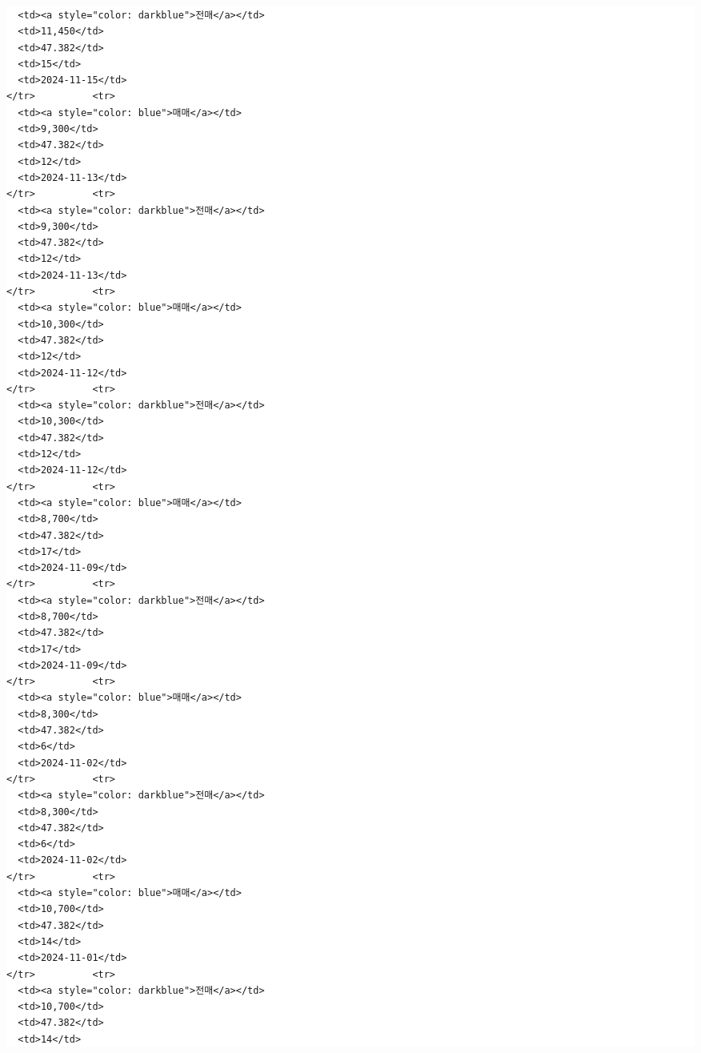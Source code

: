       <td><a style="color: darkblue">전매</a></td>
      <td>11,450</td>
      <td>47.382</td>
      <td>15</td>
      <td>2024-11-15</td>
    </tr>          <tr>
      <td><a style="color: blue">매매</a></td>
      <td>9,300</td>
      <td>47.382</td>
      <td>12</td>
      <td>2024-11-13</td>
    </tr>          <tr>
      <td><a style="color: darkblue">전매</a></td>
      <td>9,300</td>
      <td>47.382</td>
      <td>12</td>
      <td>2024-11-13</td>
    </tr>          <tr>
      <td><a style="color: blue">매매</a></td>
      <td>10,300</td>
      <td>47.382</td>
      <td>12</td>
      <td>2024-11-12</td>
    </tr>          <tr>
      <td><a style="color: darkblue">전매</a></td>
      <td>10,300</td>
      <td>47.382</td>
      <td>12</td>
      <td>2024-11-12</td>
    </tr>          <tr>
      <td><a style="color: blue">매매</a></td>
      <td>8,700</td>
      <td>47.382</td>
      <td>17</td>
      <td>2024-11-09</td>
    </tr>          <tr>
      <td><a style="color: darkblue">전매</a></td>
      <td>8,700</td>
      <td>47.382</td>
      <td>17</td>
      <td>2024-11-09</td>
    </tr>          <tr>
      <td><a style="color: blue">매매</a></td>
      <td>8,300</td>
      <td>47.382</td>
      <td>6</td>
      <td>2024-11-02</td>
    </tr>          <tr>
      <td><a style="color: darkblue">전매</a></td>
      <td>8,300</td>
      <td>47.382</td>
      <td>6</td>
      <td>2024-11-02</td>
    </tr>          <tr>
      <td><a style="color: blue">매매</a></td>
      <td>10,700</td>
      <td>47.382</td>
      <td>14</td>
      <td>2024-11-01</td>
    </tr>          <tr>
      <td><a style="color: darkblue">전매</a></td>
      <td>10,700</td>
      <td>47.382</td>
      <td>14</td>